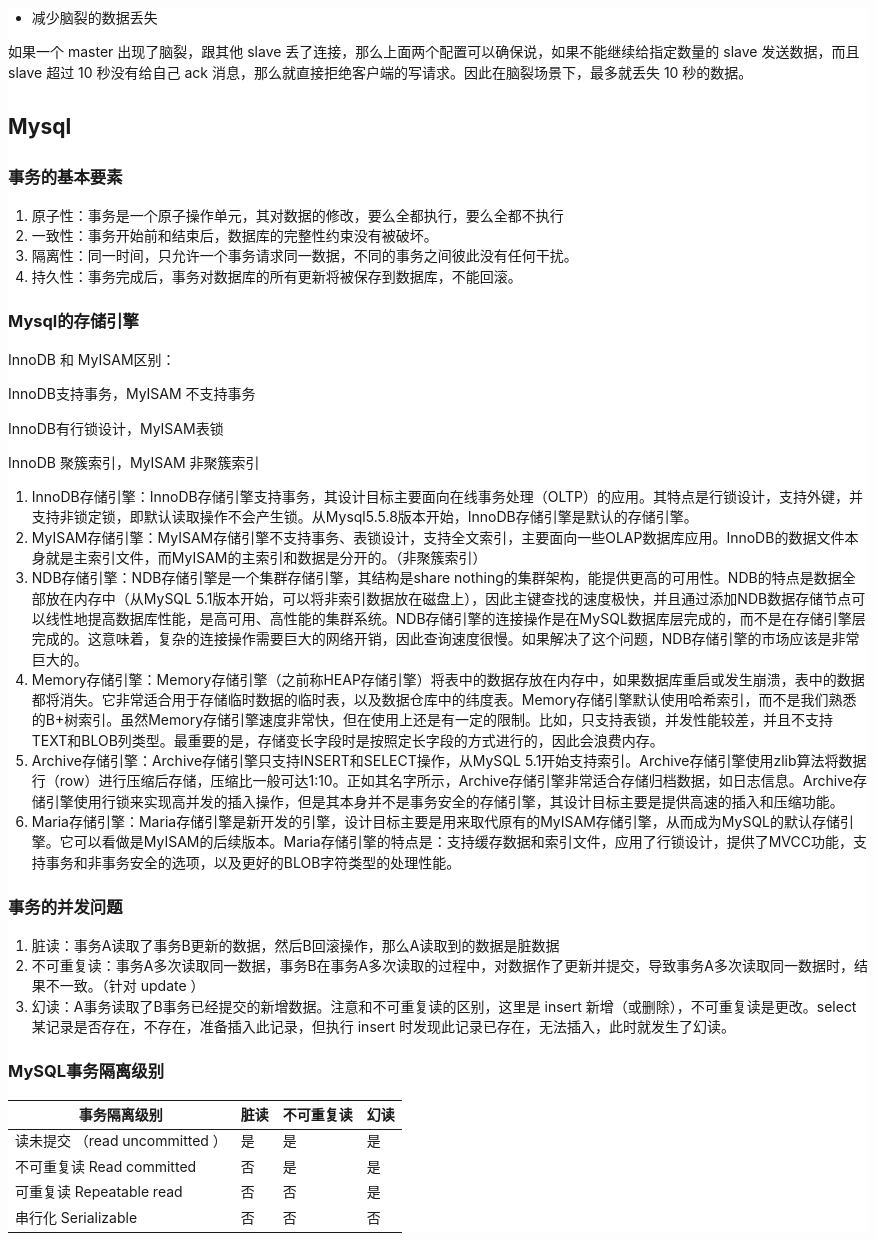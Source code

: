 - 减少脑裂的数据丢失

如果一个 master 出现了脑裂，跟其他 slave 丢了连接，那么上面两个配置可以确保说，如果不能继续给指定数量的 slave 发送数据，而且 slave 超过 10 秒没有给自己 ack 消息，那么就直接拒绝客户端的写请求。因此在脑裂场景下，最多就丢失 10 秒的数据。

## Mysql

### 事务的基本要素

1. 原子性：事务是一个原子操作单元，其对数据的修改，要么全都执行，要么全都不执行
2. 一致性：事务开始前和结束后，数据库的完整性约束没有被破坏。
3. 隔离性：同一时间，只允许一个事务请求同一数据，不同的事务之间彼此没有任何干扰。
4. 持久性：事务完成后，事务对数据库的所有更新将被保存到数据库，不能回滚。

### Mysql的存储引擎

InnoDB 和 MyISAM区别：

InnoDB支持事务，MyISAM 不支持事务

InnoDB有行锁设计，MyISAM表锁

InnoDB 聚簇索引，MyISAM 非聚簇索引

1. InnoDB存储引擎：InnoDB存储引擎支持事务，其设计目标主要面向在线事务处理（OLTP）的应用。其特点是行锁设计，支持外键，并支持非锁定锁，即默认读取操作不会产生锁。从Mysql5.5.8版本开始，InnoDB存储引擎是默认的存储引擎。
2. MyISAM存储引擎：MyISAM存储引擎不支持事务、表锁设计，支持全文索引，主要面向一些OLAP数据库应用。InnoDB的数据文件本身就是主索引文件，而MyISAM的主索引和数据是分开的。（非聚簇索引）
3. NDB存储引擎：NDB存储引擎是一个集群存储引擎，其结构是share nothing的集群架构，能提供更高的可用性。NDB的特点是数据全部放在内存中（从MySQL 5.1版本开始，可以将非索引数据放在磁盘上），因此主键查找的速度极快，并且通过添加NDB数据存储节点可以线性地提高数据库性能，是高可用、高性能的集群系统。NDB存储引擎的连接操作是在MySQL数据库层完成的，而不是在存储引擎层完成的。这意味着，复杂的连接操作需要巨大的网络开销，因此查询速度很慢。如果解决了这个问题，NDB存储引擎的市场应该是非常巨大的。
4. Memory存储引擎：Memory存储引擎（之前称HEAP存储引擎）将表中的数据存放在内存中，如果数据库重启或发生崩溃，表中的数据都将消失。它非常适合用于存储临时数据的临时表，以及数据仓库中的纬度表。Memory存储引擎默认使用哈希索引，而不是我们熟悉的B+树索引。虽然Memory存储引擎速度非常快，但在使用上还是有一定的限制。比如，只支持表锁，并发性能较差，并且不支持TEXT和BLOB列类型。最重要的是，存储变长字段时是按照定长字段的方式进行的，因此会浪费内存。
5. Archive存储引擎：Archive存储引擎只支持INSERT和SELECT操作，从MySQL 5.1开始支持索引。Archive存储引擎使用zlib算法将数据行（row）进行压缩后存储，压缩比一般可达1∶10。正如其名字所示，Archive存储引擎非常适合存储归档数据，如日志信息。Archive存储引擎使用行锁来实现高并发的插入操作，但是其本身并不是事务安全的存储引擎，其设计目标主要是提供高速的插入和压缩功能。
6. Maria存储引擎：Maria存储引擎是新开发的引擎，设计目标主要是用来取代原有的MyISAM存储引擎，从而成为MySQL的默认存储引擎。它可以看做是MyISAM的后续版本。Maria存储引擎的特点是：支持缓存数据和索引文件，应用了行锁设计，提供了MVCC功能，支持事务和非事务安全的选项，以及更好的BLOB字符类型的处理性能。

### 事务的并发问题

1. 脏读：事务A读取了事务B更新的数据，然后B回滚操作，那么A读取到的数据是脏数据
2. 不可重复读：事务A多次读取同一数据，事务B在事务A多次读取的过程中，对数据作了更新并提交，导致事务A多次读取同一数据时，结果不一致。（针对 update ）
3. 幻读：A事务读取了B事务已经提交的新增数据。注意和不可重复读的区别，这里是 insert 新增（或删除），不可重复读是更改。select某记录是否存在，不存在，准备插入此记录，但执行 insert 时发现此记录已存在，无法插入，此时就发生了幻读。

### MySQL事务隔离级别

| 事务隔离级别                   | 脏读 | 不可重复读 | 幻读 |
| ------------------------------ | ---- | ---------- | ---- |
| 读未提交 （read uncommitted ） | 是   | 是         | 是   |
| 不可重复读 Read committed      | 否   | 是         | 是   |
| 可重复读 Repeatable read       | 否   | 否         | 是   |
| 串行化 Serializable            | 否   | 否         | 否   |
